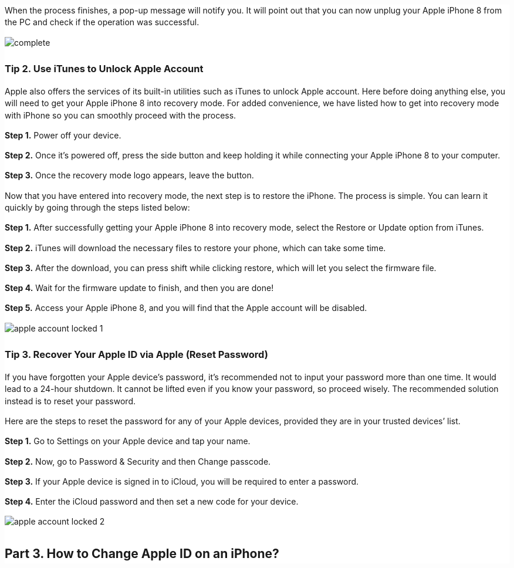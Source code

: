 When the process finishes, a pop-up message will notify you. It will point out that you can now unplug your Apple iPhone 8 from the PC and check if the operation was successful.

![complete](https://images.wondershare.com/drfone/guide/remove-apple-id-8.png)

### Tip 2. Use iTunes to Unlock Apple Account

Apple also offers the services of its built-in utilities such as iTunes to unlock Apple account. Here before doing anything else, you will need to get your Apple iPhone 8 into recovery mode. For added convenience, we have listed how to get into recovery mode with iPhone so you can smoothly proceed with the process.

**Step 1.** Power off your device.

**Step 2.** Once it’s powered off, press the side button and keep holding it while connecting your Apple iPhone 8 to your computer.

**Step 3.** Once the recovery mode logo appears, leave the button.

Now that you have entered into recovery mode, the next step is to restore the iPhone. The process is simple. You can learn it quickly by going through the steps listed below:

**Step 1.** After successfully getting your Apple iPhone 8 into recovery mode, select the Restore or Update option from iTunes.

**Step 2.** iTunes will download the necessary files to restore your phone, which can take some time.

**Step 3.** After the download, you can press shift while clicking restore, which will let you select the firmware file.

**Step 4.** Wait for the firmware update to finish, and then you are done!

**Step 5.** Access your Apple iPhone 8, and you will find that the Apple account will be disabled.

![apple account locked 1](https://images.wondershare.com/drfone/article/2020/11/apple-account-locked-1.jpg)

### Tip 3. Recover Your Apple ID via Apple (Reset Password)

If you have forgotten your Apple device’s password, it’s recommended not to input your password more than one time. It would lead to a 24-hour shutdown. It cannot be lifted even if you know your password, so proceed wisely. The recommended solution instead is to reset your password.

Here are the steps to reset the password for any of your Apple devices, provided they are in your trusted devices’ list.

**Step 1.** Go to Settings on your Apple device and tap your name.

**Step 2.** Now, go to Password & Security and then Change passcode.

**Step 3.** If your Apple device is signed in to iCloud, you will be required to enter a password.

**Step 4.** Enter the iCloud password and then set a new code for your device.

![apple account locked 2](https://images.wondershare.com/drfone/article/2020/11/apple-account-locked-2.jpg)

## Part 3. How to Change Apple ID on an iPhone?
